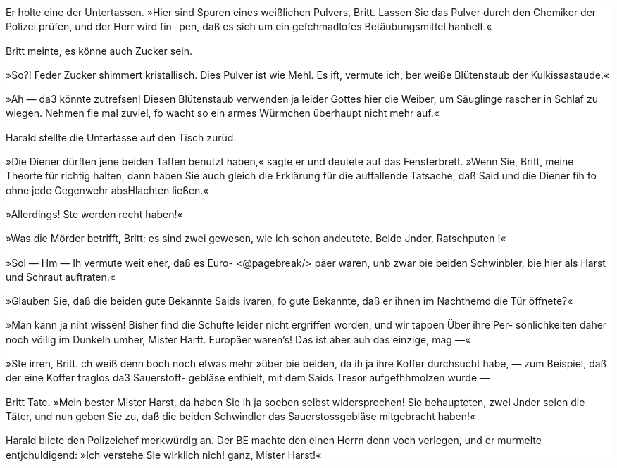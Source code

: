 Er holte eine der Untertassen. »Hier sind Spuren eines
weißlichen Pulvers, Britt. Lassen Sie das Pulver durch
den Chemiker der Polizei prüfen, und der Herr wird fin-
pen, daß es sich um ein gefchmadlofes Betäubungsmittel
hanbelt.«

Britt meinte, es könne auch Zucker sein.

»So?! Feder Zucker shimmert kristallisch. Dies Pulver
ist wie Mehl. Es ift, vermute ich, ber weiße Blütenstaub
der Kulkissastaude.«

»Ah — da3 könnte zutrefsen! Diesen Blütenstaub
verwenden ja leider Gottes hier die Weiber, um Säuglinge
rascher in Schlaf zu wiegen. Nehmen fie mal zuviel, fo
wacht so ein armes Würmchen überhaupt nicht mehr auf.«

Harald stellte die Untertasse auf den Tisch zurüd.

»Die Diener dürften jene beiden Taffen benutzt haben,«
sagte er und deutete auf das Fensterbrett. »Wenn Sie, Britt,
meine Theorte für richtig halten, dann haben Sie auch gleich
die Erklärung für die auffallende Tatsache, daß Said und die
Diener fih fo ohne jede Gegenwehr absHlachten ließen.«

»Allerdings! Ste werden recht haben!«

»Was die Mörder betrifft, Britt: es sind zwei gewesen,
wie ich schon andeutete. Beide Jnder, Ratschputen !«

»Sol — Hm — Ih vermute weit eher, daß es Euro-
<@pagebreak/>
päer waren, unb zwar bie beiden Schwinbler, bie hier als
Harst und Schraut auftraten.«

»Glauben Sie, daß die beiden gute Bekannte Saids
ivaren, fo gute Bekannte, daß er ihnen im Nachthemd die
Tür öffnete?«

»Man kann ja niht wissen! Bisher find die Schufte
leider nicht ergriffen worden, und wir tappen Über ihre Per-
sönlichkeiten daher noch völlig im Dunkeln umher, Mister
Harft. Europäer waren’s! Das ist aber auh das einzige,
mag —«

»Ste irren, Britt. ch weiß denn boch noch etwas
mehr »über bie beiden, da ih ja ihre Koffer durchsucht habe,
— zum Beispiel, daß der eine Koffer fraglos da3 Sauerstoff-
gebläse enthielt, mit dem Saids Tresor aufgefhhmolzen
wurde —

Britt Tate. »Mein bester Mister Harst, da haben Sie
ih ja soeben selbst widersprochen! Sie behaupteten, zwel
Jnder seien die Täter, und nun geben Sie zu, daß die beiden
Schwindler das Sauerstossgebläse mitgebracht haben!«

Harald blicte den Polizeichef merkwürdig an. Der
BE machte den einen Herrn denn voch verlegen, und
er murmelte entjchuldigend: »Ich verstehe Sie wirklich nich!
ganz, Mister Harst!«
